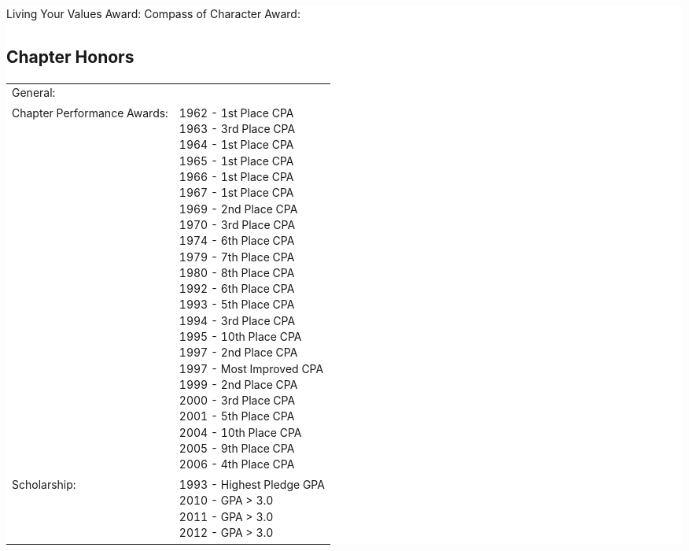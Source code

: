 <tr>
<td>Living Your Values Award:</td>
<td>
</td></tr>

<tr>
<td>Compass of Character Award:</td>
<td>
</td></tr>

</tbody>
</table>

## Chapter Honors

<table>
<tbody>
<tr>
<td>General:</td>
<td></td>
</tr>

<tr>
<td>Chapter Performance Awards:</td>
<td>1962 - 1st Place CPA
<br>1963 - 3rd Place CPA
<br>1964 - 1st Place CPA
<br>1965 - 1st Place CPA
<br>1966 - 1st Place CPA
<br>1967 - 1st Place CPA
<br>1969 - 2nd Place CPA
<br>1970 - 3rd Place CPA
<br>1974 - 6th Place CPA
<br>1979 - 7th Place CPA
<br>1980 - 8th Place CPA
<br>1992 - 6th Place CPA
<br>1993 - 5th Place CPA
<br>1994 - 3rd Place CPA
<br>1995 - 10th Place CPA
<br>1997 - 2nd Place CPA
<br>1997 - Most Improved CPA
<br>1999 - 2nd Place CPA
<br>2000 - 3rd Place CPA
<br>2001 - 5th Place CPA
<br>2004 - 10th Place CPA
<br>2005 - 9th Place CPA
<br>2006 - 4th Place CPA
</td></tr>

<tr>
<td>Scholarship:</td>
<td>1993 - Highest Pledge GPA 
<br>2010 - GPA > 3.0
<br>2011 - GPA > 3.0
<br>2012 - GPA > 3.0
</td></tr>
